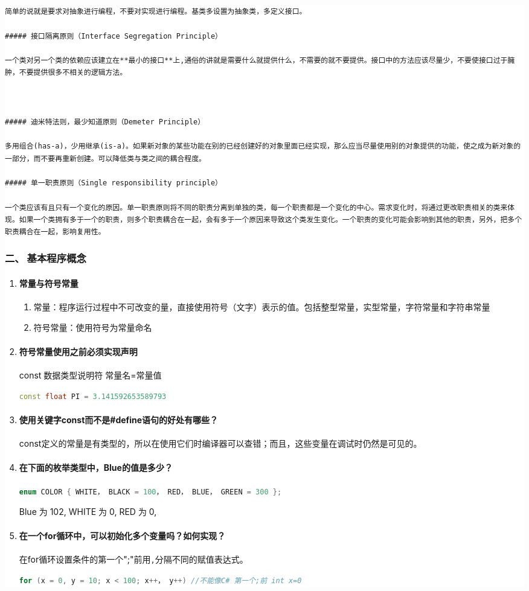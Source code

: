     简单的说就是要求对抽象进行编程，不要对实现进行编程。基类多设置为抽象类，多定义接口。

    ##### 接口隔离原则（Interface Segregation Principle）

    一个类对另一个类的依赖应该建立在**最小的接口**上,通俗的讲就是需要什么就提供什么，不需要的就不要提供。接口中的方法应该尽量少，不要使接口过于臃肿，不要提供很多不相关的逻辑方法。

    

    ##### 迪米特法则，最少知道原则（Demeter Principle）

    多用组合(has-a)，少用继承(is-a)。如果新对象的某些功能在别的已经创建好的对象里面已经实现，那么应当尽量使用别的对象提供的功能，使之成为新对象的一部分，而不要再重新创建。可以降低类与类之间的耦合程度。

    ##### 单一职责原则（Single responsibility principle）

    一个类应该有且只有一个变化的原因。单一职责原则将不同的职责分离到单独的类，每一个职责都是一个变化的中心。需求变化时，将通过更改职责相关的类来体现。如果一个类拥有多于一个的职责，则多个职责耦合在一起，会有多于一个原因来导致这个类发生变化。一个职责的变化可能会影响到其他的职责，另外，把多个职责耦合在一起，影响复用性。
    

    

    






### 二、 基本程序概念

 1. #### 常量与符号常量

     1. 常量：程序运行过程中不可改变的量，直接使用符号（文字）表示的值。包括整型常量，实型常量，字符常量和字符串常量

     2. 符号常量：使用符号为常量命名

     

  2. #### 符号常量使用之前必须实现声明

     const 数据类型说明符 常量名=常量值

     ```c++
     const float PI = 3.141592653589793
     ```

     

3. #### 使用关键字const而不是#define语句的好处有哪些？

    const定义的常量是有类型的，所以在使用它们时编译器可以查错；而且，这些变量在调试时仍然是可见的。

4. #### 在下面的枚举类型中，Blue的值是多少？

    ```c++
    enum COLOR { WHITE， BLACK = 100， RED， BLUE， GREEN = 300 };
    ```

    Blue 为 102, WHITE 为 0, RED 为 0,

    

5. ####  在一个for循环中，可以初始化多个变量吗？如何实现？

    在for循环设置条件的第一个";"前用`,`分隔不同的赋值表达式。

    ```c++
    for (x = 0, y = 10; x < 100; x++， y++) //不能像C# 第一个;前 int x=0
    ```
